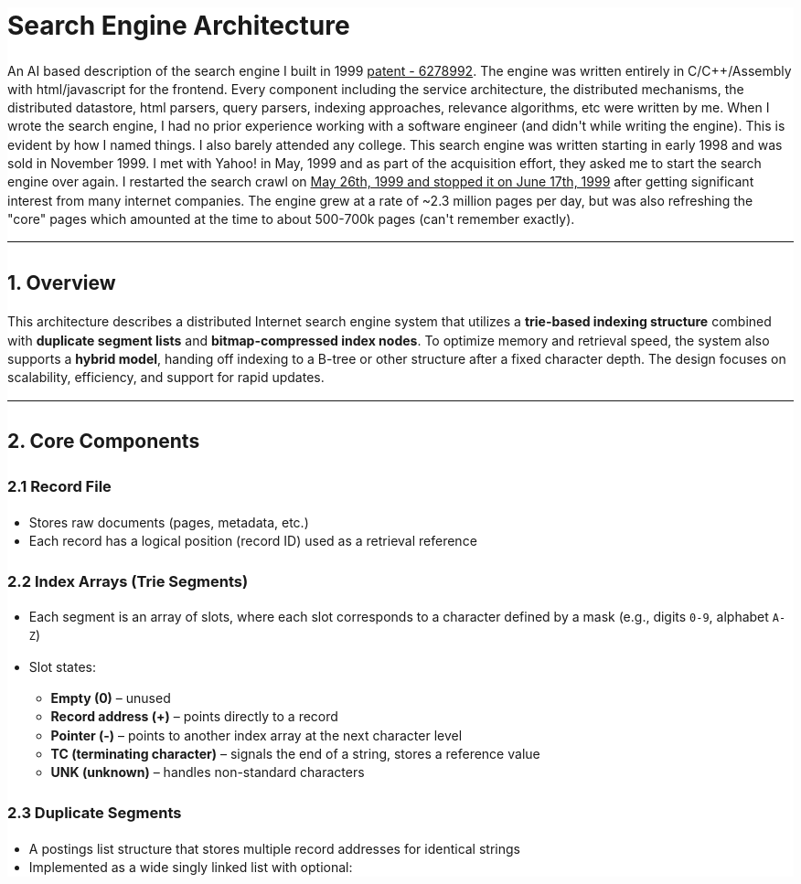 # Search Engine Architecture

An AI based description of the search engine I built in 1999 [patent - 6278992](https://patents.justia.com/patent/6278992).  The engine was written entirely in C/C++/Assembly with html/javascript for the frontend.  Every component including the service architecture, the distributed mechanisms, the distributed datastore, html parsers, query parsers, indexing approaches, relevance algorithms, etc were written by me.  When I wrote the search engine, I had no prior experience working with a software engineer (and didn't while writing the engine).  This is evident by how I named things.  I also barely attended any college.  This search engine was written starting in early 1998 and was sold in November 1999.  I met with Yahoo! in May, 1999 and as part of the acquisition effort, they asked me to start the search engine over again.  I restarted the search crawl on [May 26th, 1999 and stopped it on June 17th, 1999](https://web.archive.org/web/19991012071857/http://ezresult.com/stat.htm) after getting significant interest from many internet companies.  The engine grew at a rate of ~2.3 million pages per day, but was also refreshing the "core" pages which amounted at the time to about 500-700k pages (can't remember exactly).

---

## 1. Overview

This architecture describes a distributed Internet search engine system that utilizes a **trie-based indexing structure** combined with **duplicate segment lists** and **bitmap-compressed index nodes**. To optimize memory and retrieval speed, the system also supports a **hybrid model**, handing off indexing to a B-tree or other structure after a fixed character depth. The design focuses on scalability, efficiency, and support for rapid updates.

---

## 2. Core Components

### 2.1 Record File

* Stores raw documents (pages, metadata, etc.)
* Each record has a logical position (record ID) used as a retrieval reference

### 2.2 Index Arrays (Trie Segments)

* Each segment is an array of slots, where each slot corresponds to a character defined by a mask (e.g., digits `0-9`, alphabet `A-Z`)
* Slot states:

    * **Empty (0)** – unused
    * **Record address (+)** – points directly to a record
    * **Pointer (-)** – points to another index array at the next character level
    * **TC (terminating character)** – signals the end of a string, stores a reference value
    * **UNK (unknown)** – handles non-standard characters

### 2.3 Duplicate Segments

* A postings list structure that stores multiple record addresses for identical strings
* Implemented as a wide singly linked list with optional:
